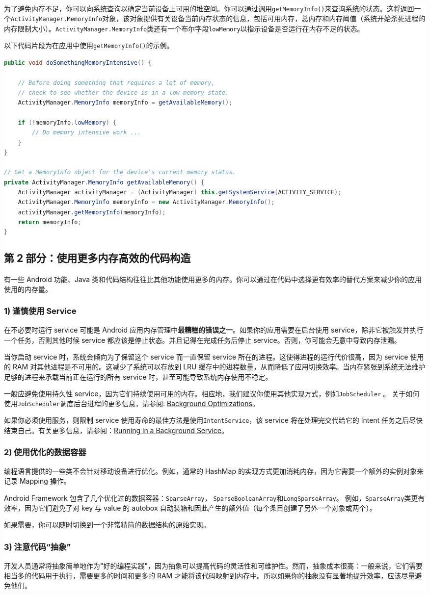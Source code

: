 为了避免内存不足，你可以向系统查询以确定当前设备上可用的堆空间。你可以通过调用`getMemoryInfo()`来查询系统的状态。这将返回一个`ActivityManager.MemoryInfo`对象，该对象提供有关设备当前内存状态的信息，包括可用内存，总内存和内存阈值（系统开始杀死进程的内存限制大小）。`ActivityManager.MemoryInfo`类还有一个布尔字段`lowMemory`以指示设备是否运行在内存不足的状态。

以下代码片段为在应用中使用`getMemoryInfo()`的示例。
```Java
public void doSomethingMemoryIntensive() {

    // Before doing something that requires a lot of memory,
    // check to see whether the device is in a low memory state.
    ActivityManager.MemoryInfo memoryInfo = getAvailableMemory();

    if (!memoryInfo.lowMemory) {
        // Do memory intensive work ...
    }
}

// Get a MemoryInfo object for the device's current memory status.
private ActivityManager.MemoryInfo getAvailableMemory() {
    ActivityManager activityManager = (ActivityManager) this.getSystemService(ACTIVITY_SERVICE);
    ActivityManager.MemoryInfo memoryInfo = new ActivityManager.MemoryInfo();
    activityManager.getMemoryInfo(memoryInfo);
    return memoryInfo;
}
```

## 第 2 部分：使用更多内存高效的代码构造
有一些 Android 功能、Java 类和代码结构往往比其他功能使用更多的内存。你可以通过在代码中选择更有效率的替代方案来减少你的应用使用的内存量。

### 1) 谨慎使用 Service
在不必要时运行 service 可能是 Android 应用内存管理中**最糟糕的错误之一**。如果你的应用需要在后台使用 service，除非它被触发并执行一个任务，否则其他时候 service 都应该是停止状态。并且记得在完成任务后停止 service。否则，你可能会无意中导致内存泄漏。

当你启动 service 时，系统会倾向为了保留这个 service 而一直保留 service 所在的进程。这使得进程的运行代价很高，因为 service 使用的 RAM 对其他进程是不可用的。这减少了系统可以存放到 LRU 缓存中的进程数量，从而降低了应用切换效率。当内存紧张到系统无法维护足够的进程来承载当前正在运行的所有 service 时，甚至可能导致系统内存使用不稳定。

一般应避免使用持久性 service，因为它们持续使用可用的内存。相应地，我们建议你使用其他实现方式，例如`JobScheduler` 。 关于如何使用`JobScheduler`调度后台进程的更多信息，请参阅: [Background Optimizations](https://developer.android.google.cn/topic/performance/background-optimization.html)。

如果你必须使用服务，则限制 service 使用寿命的最佳方法是使用`IntentService`，该 service 将在处理完交代给它的 Intent 任务之后尽快结束自己。有关更多信息，请参阅：[Running in a Background Service](https://developer.android.google.cn/training/run-background-service/index.html)。

### 2) 使用优化的数据容器
编程语言提供的一些类不会针对移动设备进行优化。例如，通常的 HashMap 的实现方式更加消耗内存，因为它需要一个额外的实例对象来记录 Mapping 操作。

Android Framework 包含了几个优化过的数据容器：`SparseArray`， `SparseBooleanArray`和`LongSparseArray`。 例如，`SparseArray`类更有效率，因为它们避免了对 key 与 value 的 autobox 自动装箱和因此产生的额外值（每个条目创建了另外一个对象或两个）。

如果需要，你可以随时切换到一个非常精简的数据结构的原始实现。

### 3) 注意代码“抽象”
开发人员通常将抽象简单地作为"好的编程实践"，因为抽象可以提高代码的灵活性和可维护性。然而，抽象成本很高：一般来说，它们需要相当多的代码用于执行，需要更多的时间和更多的 RAM 才能将该代码映射到内存中。所以如果你的抽象没有显著地提升效率，应该尽量避免他们。
